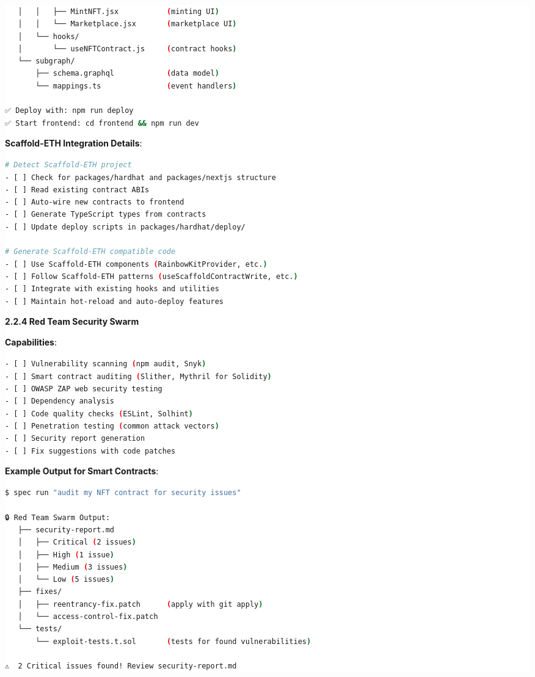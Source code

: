 ```bash
   │   │   ├── MintNFT.jsx           (minting UI)
   │   │   └── Marketplace.jsx       (marketplace UI)
   │   └── hooks/
   │       └── useNFTContract.js     (contract hooks)
   └── subgraph/
       ├── schema.graphql            (data model)
       └── mappings.ts               (event handlers)

✅ Deploy with: npm run deploy
✅ Start frontend: cd frontend && npm run dev
```

**Scaffold-ETH Integration Details**:
```bash
# Detect Scaffold-ETH project
- [ ] Check for packages/hardhat and packages/nextjs structure
- [ ] Read existing contract ABIs
- [ ] Auto-wire new contracts to frontend
- [ ] Generate TypeScript types from contracts
- [ ] Update deploy scripts in packages/hardhat/deploy/

# Generate Scaffold-ETH compatible code
- [ ] Use Scaffold-ETH components (RainbowKitProvider, etc.)
- [ ] Follow Scaffold-ETH patterns (useScaffoldContractWrite, etc.)
- [ ] Integrate with existing hooks and utilities
- [ ] Maintain hot-reload and auto-deploy features
```

**2.2.4 Red Team Security Swarm**

**Capabilities**:
```bash
- [ ] Vulnerability scanning (npm audit, Snyk)
- [ ] Smart contract auditing (Slither, Mythril for Solidity)
- [ ] OWASP ZAP web security testing
- [ ] Dependency analysis
- [ ] Code quality checks (ESLint, Solhint)
- [ ] Penetration testing (common attack vectors)
- [ ] Security report generation
- [ ] Fix suggestions with code patches
```

**Example Output for Smart Contracts**:
```bash
$ spec run "audit my NFT contract for security issues"

🔒 Red Team Swarm Output:
   ├── security-report.md
   │   ├── Critical (2 issues)
   │   ├── High (1 issue)
   │   ├── Medium (3 issues)
   │   └── Low (5 issues)
   ├── fixes/
   │   ├── reentrancy-fix.patch      (apply with git apply)
   │   └── access-control-fix.patch
   └── tests/
       └── exploit-tests.t.sol       (tests for found vulnerabilities)

⚠️  2 Critical issues found! Review security-report.md
```
